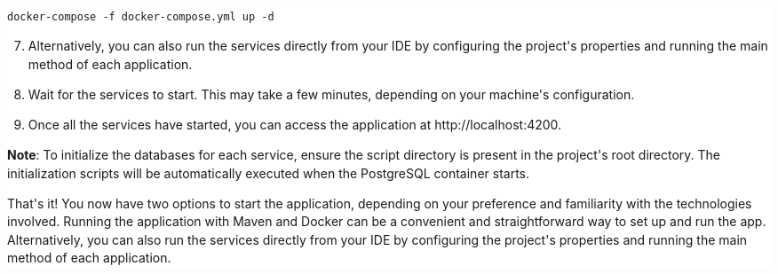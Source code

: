    `docker-compose -f docker-compose.yml up -d`

7. Alternatively, you can also run the services directly from your IDE by configuring the project's properties and
   running the main method of each application.

8. Wait for the services to start. This may take a few minutes, depending on your machine's configuration.

9. Once all the services have started, you can access the application at http://localhost:4200.

**Note**:
To initialize the databases for each service, ensure the script directory is present in the project's root directory.
The initialization scripts will be automatically executed when the PostgreSQL container starts.

That's it! You now have two options to start the application, depending on your preference and familiarity with the
technologies involved. Running the application with Maven and Docker can be a convenient and straightforward
way to set up and run the app. Alternatively, you can also run the services directly from your IDE by configuring the
project's properties and running the main method of each application.

